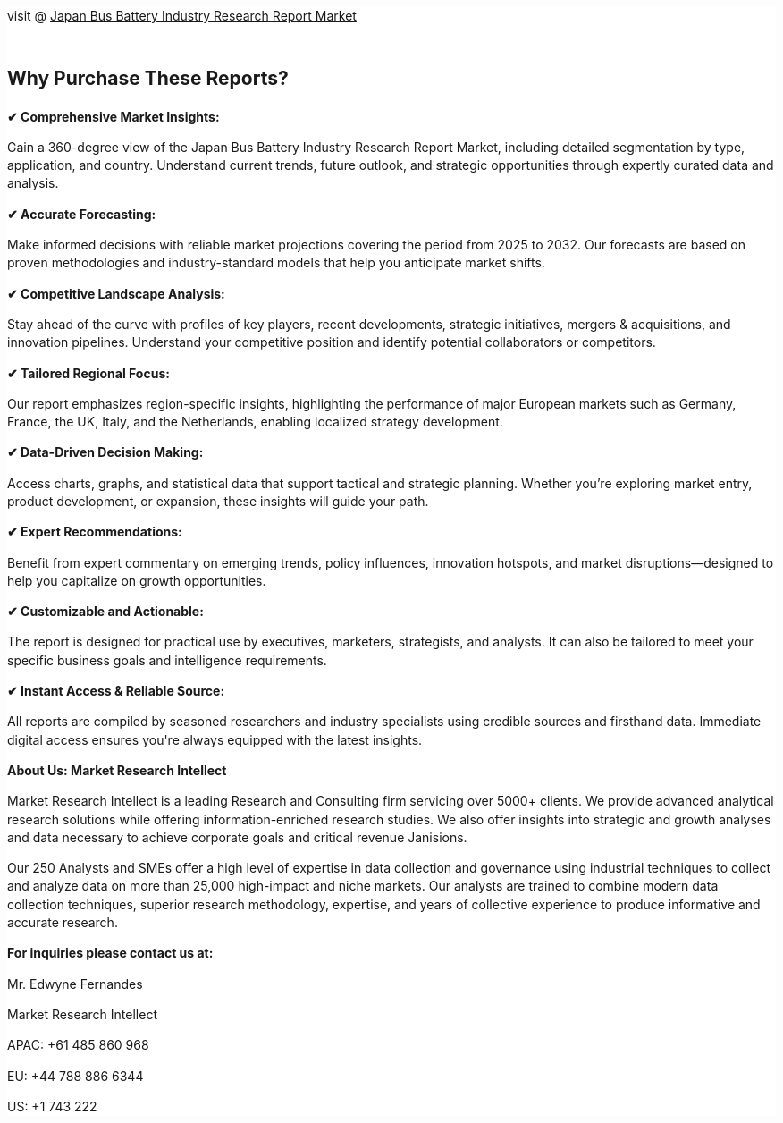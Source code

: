 visit&nbsp;@</strong>&nbsp;</span><span class="font-[700]"><a href="https://www.marketresearchintellect.com/product/global-bus-battery-industry-research-report-market/?utm_source=Linkedin&utm_medium=841" target="_blank" data-tracking-control-name="article-ssr-frontend-pulse_little-text-block" data-tracking-will-navigate="" data-test-link="">Japan Bus Battery Industry Research Report Market</a></span></p></blockquote><hr /><h2>Why Purchase These Reports?</h2><p><strong>✔ Comprehensive Market Insights:</strong></p><p>Gain a 360-degree view of the Japan Bus Battery Industry Research Report Market, including detailed segmentation by type, application, and country. Understand current trends, future outlook, and strategic opportunities through expertly curated data and analysis.</p><p><strong>✔ Accurate Forecasting:</strong></p><p>Make informed decisions with reliable market projections covering the period from 2025 to 2032. Our forecasts are based on proven methodologies and industry-standard models that help you anticipate market shifts.</p><p><strong>✔ Competitive Landscape Analysis:</strong></p><p>Stay ahead of the curve with profiles of key players, recent developments, strategic initiatives, mergers &amp; acquisitions, and innovation pipelines. Understand your competitive position and identify potential collaborators or competitors.</p><p><strong>✔ Tailored Regional Focus:</strong></p><p>Our report emphasizes region-specific insights, highlighting the performance of major European markets such as Germany, France, the UK, Italy, and the Netherlands, enabling localized strategy development.</p><p><strong>✔ Data-Driven Decision Making:</strong></p><p>Access charts, graphs, and statistical data that support tactical and strategic planning. Whether you&rsquo;re exploring market entry, product development, or expansion, these insights will guide your path.</p><p><strong>✔ Expert Recommendations:</strong></p><p>Benefit from expert commentary on emerging trends, policy influences, innovation hotspots, and market disruptions&mdash;designed to help you capitalize on growth opportunities.</p><p><strong>✔ Customizable and Actionable:</strong></p><p>The report is designed for practical use by executives, marketers, strategists, and analysts. It can also be tailored to meet your specific business goals and intelligence requirements.</p><p><strong>✔ Instant Access &amp; Reliable Source:</strong></p><p>All reports are compiled by seasoned researchers and industry specialists using credible sources and firsthand data. Immediate digital access ensures you're always equipped with the latest insights.</p><p><strong><span class="font-[700]">About Us: Market Research Intellect</span></strong></p><p><span class="">Market Research Intellect is a leading Research and Consulting firm servicing over 5000+ clients. We provide advanced analytical research solutions while offering information-enriched research studies.&nbsp;</span>We also offer insights into strategic and growth analyses and data necessary to achieve corporate goals and critical revenue Janisions.</p><p><span class="">Our 250 Analysts and SMEs offer a high level of expertise in data collection and governance using industrial techniques to collect and analyze data on more than 25,000 high-impact and niche markets. Our analysts are trained to combine modern data collection techniques, superior research methodology, expertise, and years of collective experience to produce informative and accurate research.</span></p><p><strong>For inquiries please contact us at:</strong></p><p>Mr. Edwyne Fernandes</p><p>Market Research Intellect</p><p>APAC: +61 485 860 968</p><p>EU: +44 788 886 6344</p><p>US: +1 743 222